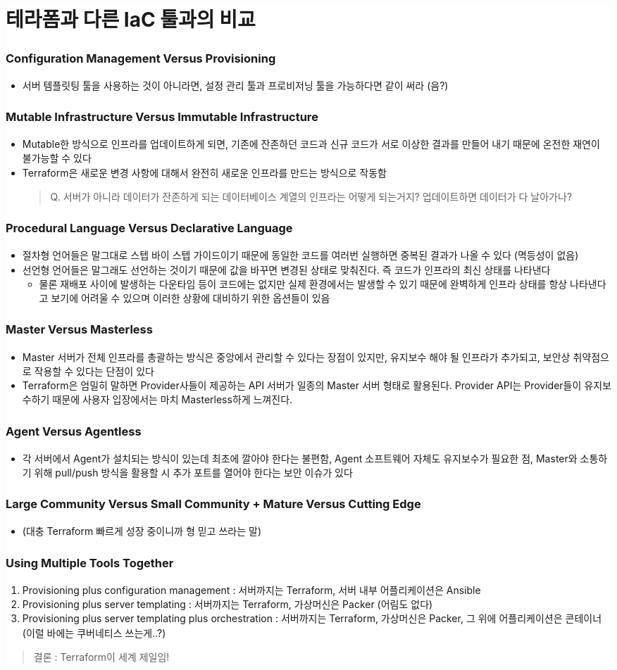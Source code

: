 # 테라폼과 다른 IaC 툴과의 비교

### Configuration Management Versus Provisioning

- 서버 템플릿팅 툴을 사용하는 것이 아니라면, 설정 관리 툴과 프로비저닝 툴을 가능하다면 같이 써라 (음?)

### Mutable Infrastructure Versus Immutable Infrastructure

- Mutable한 방식으로 인프라를 업데이트하게 되면, 기존에 잔존하던 코드과 신규 코드가 서로 이상한 결과를 만들어 내기 때문에 온전한 재연이 불가능할 수 있다
- Terraform은 새로운 변경 사항에 대해서 완전히 새로운 인프라를 만드는 방식으로 작동함
    > Q. 서버가 아니라 데이터가 잔존하게 되는 데이터베이스 계열의 인프라는 어떻게 되는거지? 업데이트하면 데이터가 다 날아가나?

### Procedural Language Versus Declarative Language

- 절차형 언어들은 말그대로 스텝 바이 스텝 가이드이기 때문에 동일한 코드를 여러번 실행하면 중복된 결과가 나올 수 있다 (멱등성이 없음)
- 선언형 언어들은 말그래도 선언하는 것이기 때문에 값을 바꾸면 변경된 상태로 맞춰진다. 즉 코드가 인프라의 최신 상태를 나타낸다
    - 물론 재배포 사이에 발생하는 다운타임 등이 코드에는 없지만 실제 환경에서는 발생할 수 있기 때문에 완벽하게 인프라 상태를 항상 나타낸다고 보기에 어려울 수 있으며 이러한 상황에 대비하기 위한 옵션들이 있음

### Master Versus Masterless

- Master 서버가 전체 인프라를 총괄하는 방식은 중앙에서 관리할 수 있다는 장점이 있지만, 유지보수 해야 될 인프라가 추가되고, 보안상 취약점으로 작용할 수 있다는 단점이 있다
- Terraform은 엄밀히 말하면 Provider사들이 제공하는 API 서버가 일종의 Master 서버 형태로 활용된다. Provider API는 Provider들이 유지보수하기 때문에 사용자 입장에서는 마치 Masterless하게 느껴진다.

### Agent Versus Agentless

- 각 서버에서 Agent가 설치되는 방식이 있는데 최초에 깔아야 한다는 불편함, Agent 소프트웨어 자체도 유지보수가 필요한 점, Master와 소통하기 위해 pull/push 방식을 활용할 시 추가 포트를 열어야 한다는 보안 이슈가 있다

### Large Community Versus Small Community + Mature Versus Cutting Edge

- (대충 Terraform 빠르게 성장 중이니까 형 믿고 쓰라는 말)

### Using Multiple Tools Together

1. Provisioning plus configuration management : 서버까지는 Terraform, 서버 내부 어플리케이션은 Ansible
2. Provisioning plus server templating : 서버까지는 Terraform, 가상머신은 Packer (어림도 없다)
3. Provisioning plus server templating plus orchestration : 서버까지는 Terraform, 가상머신은 Packer, 그 위에 어플리케이션은 콘테이너 (이럴 바에는 쿠버네티스 쓰는게..?)

> 결론 : Terraform이 세계 제일임!